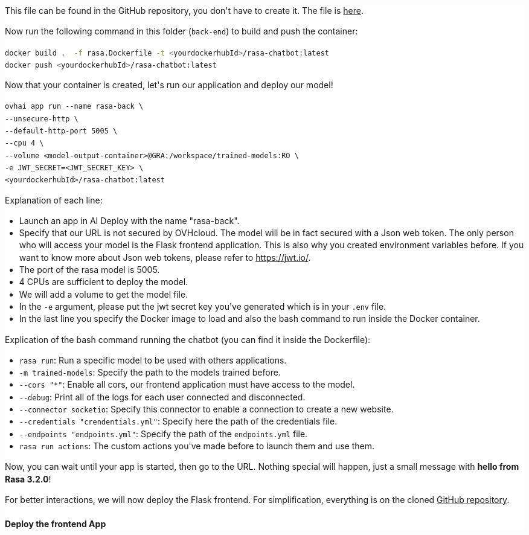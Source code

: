 This file can be found in the GitHub repository, you don't have to create it. The file is [here](https://github.com/ovh/ai-training-examples/blob/main/apps/flask/conversational-rasa-chatbot/back-end/rasa.Dockerfile).

Now run the following command in this folder (`back-end`) to build and push the container:

```bash
docker build .  -f rasa.Dockerfile -t <yourdockerhubId>/rasa-chatbot:latest
docker push <yourdockerhubId>/rasa-chatbot:latest
```

Now that your container is created, let's run our application and deploy our model!

```console
ovhai app run --name rasa-back \
--unsecure-http \
--default-http-port 5005 \
--cpu 4 \
--volume <model-output-container>@GRA:/workspace/trained-models:RO \
-e JWT_SECRET=<JWT_SECRET_KEY> \
<yourdockerhubId>/rasa-chatbot:latest
```

Explanation of each line:

- Launch an app in AI Deploy with the name "rasa-back".
- Specify that our URL is not secured by OVHcloud. The model will be in fact secured with a Json web token. The only person who will access your model is the Flask frontend application. This is also why you created environment variables before. If you want to know more about Json web tokens, please refer to <https://jwt.io/>. 
- The port of the rasa model is 5005. 
- 4 CPUs are sufficient to deploy the model.
- We will add a volume to get the model file. 
- In the `-e` argument, please put the jwt secret key you've generated which is in your `.env` file. 
- In the last line you specify the Docker image to load and also the bash command to run inside the Docker container.

Explication of the bash command running the chatbot (you can find it inside the Dockerfile):

- `rasa run`: Run a specific model to be used with others applications.
- `-m trained-models`: Specify the path to the models trained before.
- `--cors "*"`: Enable all cors, our frontend application must have access to the model.
- `--debug`: Print all of the logs for each user connected and disconnected.
- `--connector socketio`: Specify this connector to enable a connection to create a new website.
- `--credentials "crendentials.yml"`: Specify here the path of the credentials file.
- `--endpoints "endpoints.yml"`: Specify the path of the `endpoints.yml` file.
- `rasa run actions`: The custom actions you've made before to launch them and use them.

Now, you can wait until your app is started, then go to the URL. Nothing special will happen, just a small message with **hello from Rasa 3.2.0**!

For better interactions, we will now deploy the Flask frontend.
For simplification, everything is on the cloned [GitHub repository](https://github.com/ovh/ai-training-examples/tree/main/apps/flask/conversational-rasa-chatbot).

#### Deploy the frontend App
